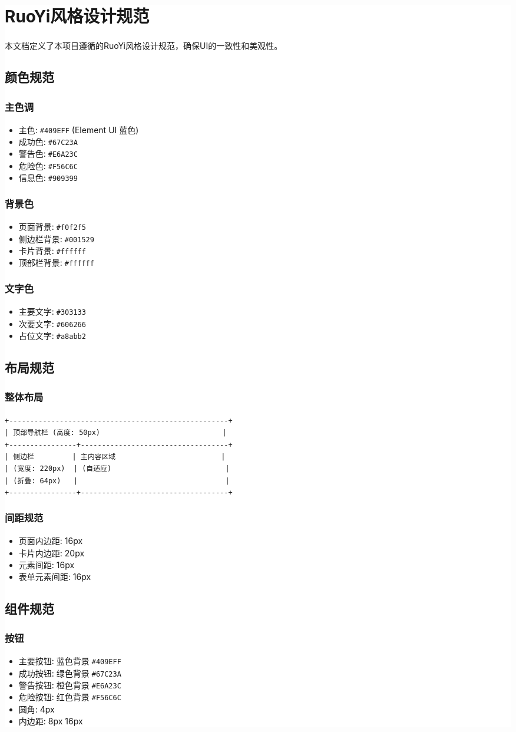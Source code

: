 # RuoYi风格设计规范

本文档定义了本项目遵循的RuoYi风格设计规范，确保UI的一致性和美观性。

## 颜色规范

### 主色调
- 主色: `#409EFF` (Element UI 蓝色)
- 成功色: `#67C23A`
- 警告色: `#E6A23C`
- 危险色: `#F56C6C`
- 信息色: `#909399`

### 背景色
- 页面背景: `#f0f2f5`
- 侧边栏背景: `#001529`
- 卡片背景: `#ffffff`
- 顶部栏背景: `#ffffff`

### 文字色
- 主要文字: `#303133`
- 次要文字: `#606266`
- 占位文字: `#a8abb2`

## 布局规范

### 整体布局
```
+----------------------------------------------------+
| 顶部导航栏 (高度: 50px)                             |
+----------------+-----------------------------------+
| 侧边栏         | 主内容区域                         |
| (宽度: 220px)  | (自适应)                           |
| (折叠: 64px)   |                                   |
+----------------+-----------------------------------+
```

### 间距规范
- 页面内边距: 16px
- 卡片内边距: 20px
- 元素间距: 16px
- 表单元素间距: 16px

## 组件规范

### 按钮
- 主要按钮: 蓝色背景 `#409EFF`
- 成功按钮: 绿色背景 `#67C23A`
- 警告按钮: 橙色背景 `#E6A23C`
- 危险按钮: 红色背景 `#F56C6C`
- 圆角: 4px
- 内边距: 8px 16px
